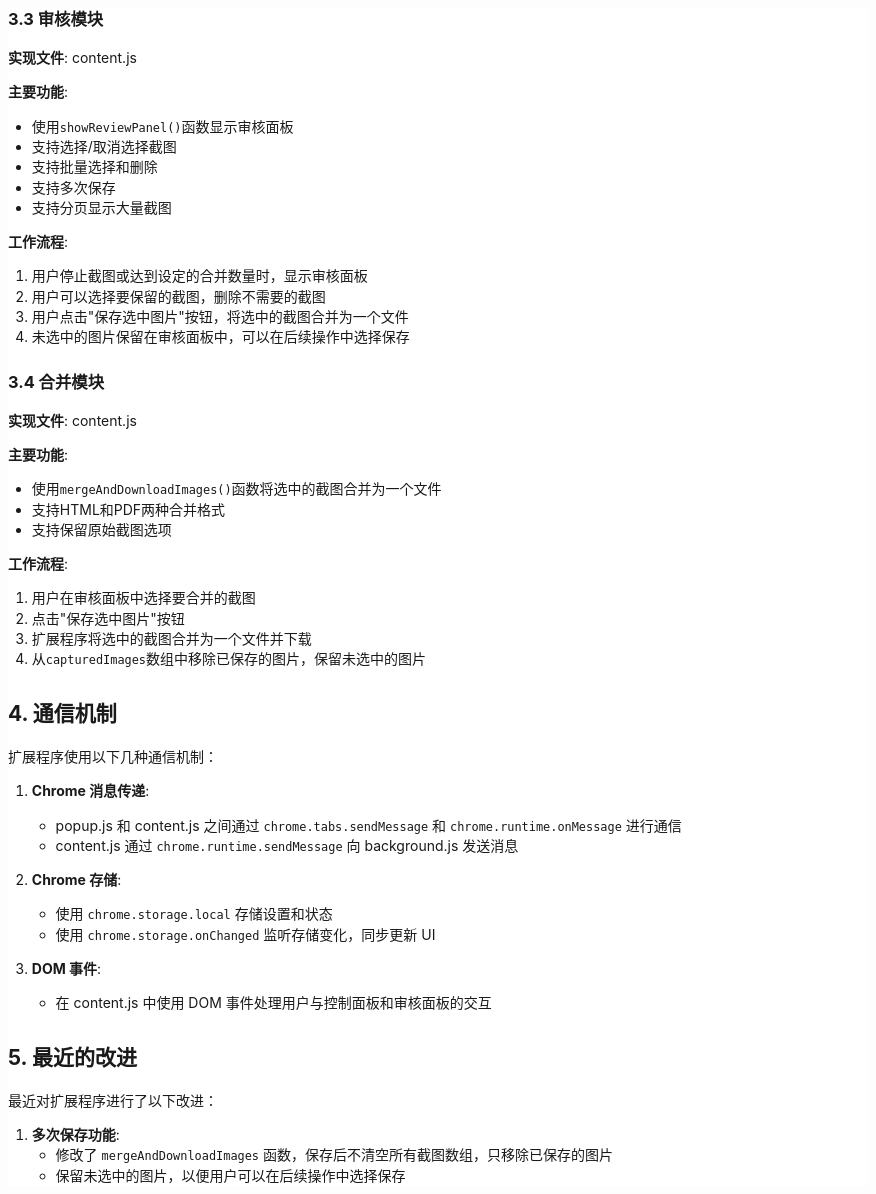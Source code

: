 ### 3.3 审核模块

**实现文件**: content.js

**主要功能**:
- 使用`showReviewPanel()`函数显示审核面板
- 支持选择/取消选择截图
- 支持批量选择和删除
- 支持多次保存
- 支持分页显示大量截图

**工作流程**:
1. 用户停止截图或达到设定的合并数量时，显示审核面板
2. 用户可以选择要保留的截图，删除不需要的截图
3. 用户点击"保存选中图片"按钮，将选中的截图合并为一个文件
4. 未选中的图片保留在审核面板中，可以在后续操作中选择保存

### 3.4 合并模块

**实现文件**: content.js

**主要功能**:
- 使用`mergeAndDownloadImages()`函数将选中的截图合并为一个文件
- 支持HTML和PDF两种合并格式
- 支持保留原始截图选项

**工作流程**:
1. 用户在审核面板中选择要合并的截图
2. 点击"保存选中图片"按钮
3. 扩展程序将选中的截图合并为一个文件并下载
4. 从`capturedImages`数组中移除已保存的图片，保留未选中的图片

## 4. 通信机制

扩展程序使用以下几种通信机制：

1. **Chrome 消息传递**:
   - popup.js 和 content.js 之间通过 `chrome.tabs.sendMessage` 和 `chrome.runtime.onMessage` 进行通信
   - content.js 通过 `chrome.runtime.sendMessage` 向 background.js 发送消息

2. **Chrome 存储**:
   - 使用 `chrome.storage.local` 存储设置和状态
   - 使用 `chrome.storage.onChanged` 监听存储变化，同步更新 UI

3. **DOM 事件**:
   - 在 content.js 中使用 DOM 事件处理用户与控制面板和审核面板的交互

## 5. 最近的改进

最近对扩展程序进行了以下改进：

1. **多次保存功能**:
   - 修改了 `mergeAndDownloadImages` 函数，保存后不清空所有截图数组，只移除已保存的图片
   - 保留未选中的图片，以便用户可以在后续操作中选择保存
